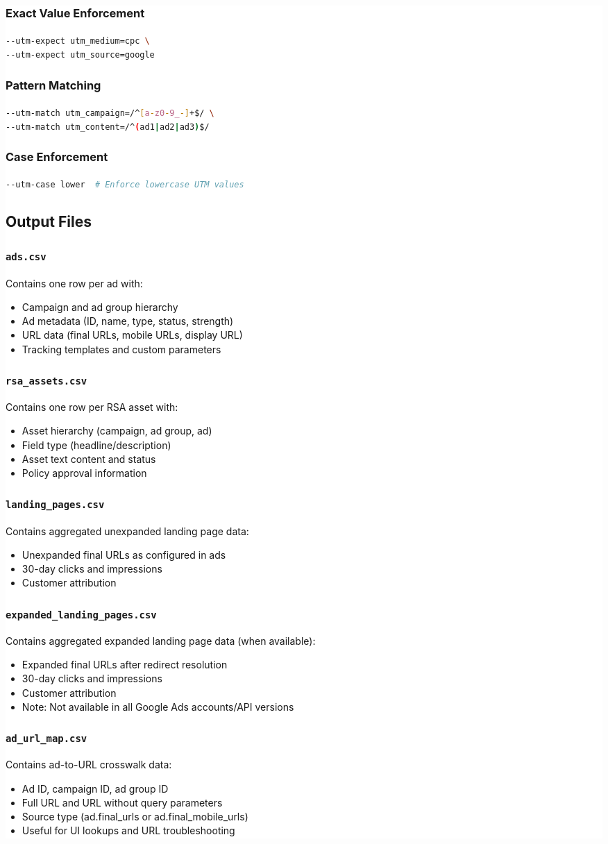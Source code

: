 ### Exact Value Enforcement
```bash
--utm-expect utm_medium=cpc \
--utm-expect utm_source=google
```

### Pattern Matching
```bash
--utm-match utm_campaign=/^[a-z0-9_-]+$/ \
--utm-match utm_content=/^(ad1|ad2|ad3)$/
```

### Case Enforcement
```bash
--utm-case lower  # Enforce lowercase UTM values
```

## Output Files

### `ads.csv`
Contains one row per ad with:
- Campaign and ad group hierarchy
- Ad metadata (ID, name, type, status, strength)
- URL data (final URLs, mobile URLs, display URL)
- Tracking templates and custom parameters

### `rsa_assets.csv` 
Contains one row per RSA asset with:
- Asset hierarchy (campaign, ad group, ad)
- Field type (headline/description)
- Asset text content and status
- Policy approval information

### `landing_pages.csv`
Contains aggregated unexpanded landing page data:
- Unexpanded final URLs as configured in ads
- 30-day clicks and impressions
- Customer attribution

### `expanded_landing_pages.csv`
Contains aggregated expanded landing page data (when available):
- Expanded final URLs after redirect resolution
- 30-day clicks and impressions
- Customer attribution
- Note: Not available in all Google Ads accounts/API versions

### `ad_url_map.csv`
Contains ad-to-URL crosswalk data:
- Ad ID, campaign ID, ad group ID
- Full URL and URL without query parameters
- Source type (ad.final_urls or ad.final_mobile_urls)
- Useful for UI lookups and URL troubleshooting
